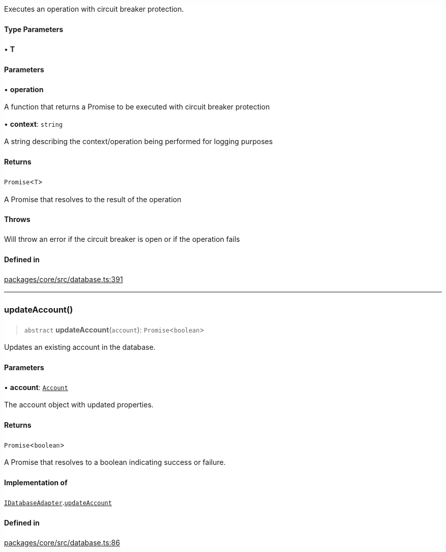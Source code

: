 Executes an operation with circuit breaker protection.

#### Type Parameters

• **T**

#### Parameters

• **operation**

A function that returns a Promise to be executed with circuit breaker protection

• **context**: `string`

A string describing the context/operation being performed for logging purposes

#### Returns

`Promise`\<`T`\>

A Promise that resolves to the result of the operation

#### Throws

Will throw an error if the circuit breaker is open or if the operation fails

#### Defined in

[packages/core/src/database.ts:391](https://github.com/elizaOS/eliza/blob/main/packages/core/src/database.ts#L391)

---

### updateAccount()

> `abstract` **updateAccount**(`account`): `Promise`\<`boolean`\>

Updates an existing account in the database.

#### Parameters

• **account**: [`Account`](../interfaces/Account.md)

The account object with updated properties.

#### Returns

`Promise`\<`boolean`\>

A Promise that resolves to a boolean indicating success or failure.

#### Implementation of

[`IDatabaseAdapter`](../interfaces/IDatabaseAdapter.md).[`updateAccount`](../interfaces/IDatabaseAdapter.md#updateAccount)

#### Defined in

[packages/core/src/database.ts:86](https://github.com/elizaOS/eliza/blob/main/packages/core/src/database.ts#L86)
